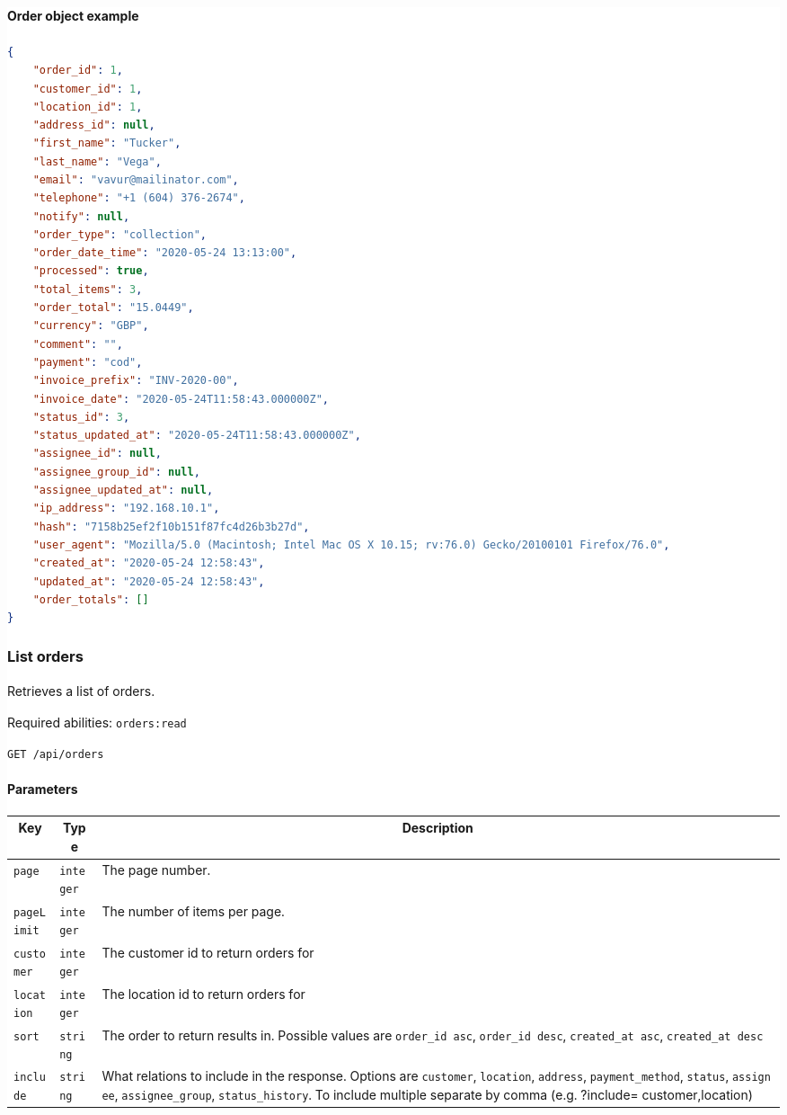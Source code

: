 #### Order object example

```json
{
    "order_id": 1,
    "customer_id": 1,
    "location_id": 1,
    "address_id": null,
    "first_name": "Tucker",
    "last_name": "Vega",
    "email": "vavur@mailinator.com",
    "telephone": "+1 (604) 376-2674",
    "notify": null,
    "order_type": "collection",
    "order_date_time": "2020-05-24 13:13:00",
    "processed": true,
    "total_items": 3,
    "order_total": "15.0449",
    "currency": "GBP",
    "comment": "",
    "payment": "cod",
    "invoice_prefix": "INV-2020-00",
    "invoice_date": "2020-05-24T11:58:43.000000Z",
    "status_id": 3,
    "status_updated_at": "2020-05-24T11:58:43.000000Z",
    "assignee_id": null,
    "assignee_group_id": null,
    "assignee_updated_at": null,
    "ip_address": "192.168.10.1",
    "hash": "7158b25ef2f10b151f87fc4d26b3b27d",
    "user_agent": "Mozilla/5.0 (Macintosh; Intel Mac OS X 10.15; rv:76.0) Gecko/20100101 Firefox/76.0",
    "created_at": "2020-05-24 12:58:43",
    "updated_at": "2020-05-24 12:58:43",
    "order_totals": []
}
```

### List orders

Retrieves a list of orders.

Required abilities: `orders:read`

```
GET /api/orders
```

#### Parameters

| Key         | Type       | Description                                                                                                                                                                                                                                    |
|-------------|------------|------------------------------------------------------------------------------------------------------------------------------------------------------------------------------------------------------------------------------------------------|
| `page`      | `integer`  | The page number.                                                                                                                                                                                                                               |
| `pageLimit` | `integer`  | The number of items per page.                                                                                                                                                                                                                  |
| `customer`  | `integer`  | The customer id to return orders for                                                                                                                                                                                                           |
| `location`  | `integer ` | The location id to return orders for                                                                                                                                                                                                           |
| `sort`      | `string`   | The order to return results in. Possible values are `order_id asc`, `order_id desc`, `created_at asc`, `created_at desc`                                                                                                                       |
| `include`   | `string`   | What relations to include in the response. Options are `customer`, `location`, `address`, `payment_method`, `status`, `assignee`, `assignee_group`, `status_history`. To include multiple separate by comma (e.g. ?include= customer,location) |
